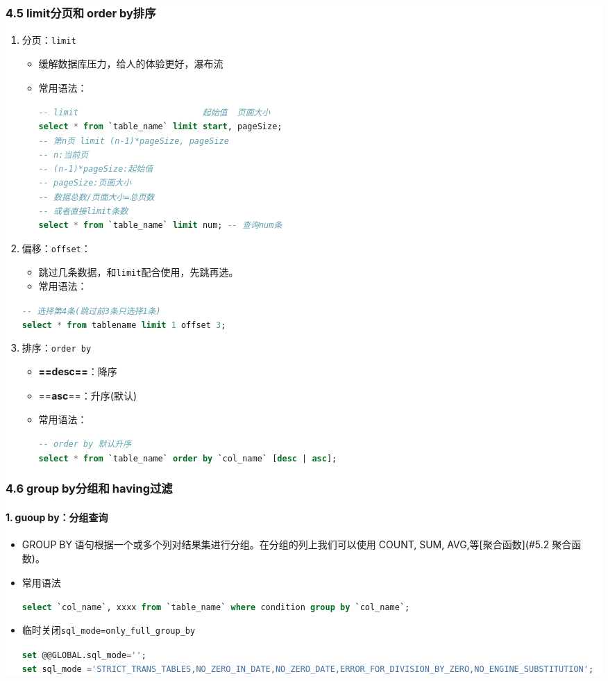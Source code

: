 ### 4.5 limit分页和 order by排序

1.  分页：`limit`

    -   缓解数据库压力，给人的体验更好，瀑布流

    -   常用语法：

        ```sql
        -- limit                         起始值  页面大小
        select * from `table_name` limit start, pageSize;
        -- 第n页 limit (n-1)*pageSize, pageSize
        -- n:当前页
        -- (n-1)*pageSize:起始值
        -- pageSize:页面大小
        -- 数据总数/页面大小=总页数
        -- 或者直接limit条数
        select * from `table_name` limit num; -- 查询num条
        ```

2.  偏移：`offset`：

    -   跳过几条数据，和`limit`配合使用，先跳再选。
    -   常用语法：

    ```sql
    -- 选择第4条(跳过前3条只选择1条)
    select * from tablename limit 1 offset 3;
    ```

3.  排序：`order by`

    -   **==desc==**：降序
    -   ==**asc**==：升序(默认)

    -   常用语法：

        ```sql
        -- order by 默认升序
        select * from `table_name` order by `col_name` [desc | asc];
        ```

### 4.6 group by分组和 having过滤

#### 1. guoup by：分组查询

-   GROUP BY 语句根据一个或多个列对结果集进行分组。在分组的列上我们可以使用 COUNT, SUM, AVG,等[聚合函数](#5.2 聚合函数)。

-   常用语法

    ```sql
    select `col_name`, xxxx from `table_name` where condition group by `col_name`;
    ```

-   临时关闭`sql_mode=only_full_group_by`

    ```sql
    set @@GLOBAL.sql_mode='';
    set sql_mode ='STRICT_TRANS_TABLES,NO_ZERO_IN_DATE,NO_ZERO_DATE,ERROR_FOR_DIVISION_BY_ZERO,NO_ENGINE_SUBSTITUTION';
    ```
